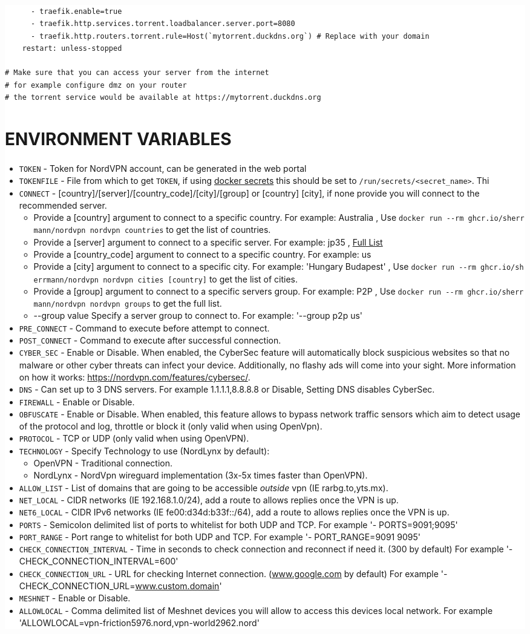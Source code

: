 ```
      - traefik.enable=true
      - traefik.http.services.torrent.loadbalancer.server.port=8080
      - traefik.http.routers.torrent.rule=Host(`mytorrent.duckdns.org`) # Replace with your domain
    restart: unless-stopped
    
# Make sure that you can access your server from the internet
# for example configure dmz on your router
# the torrent service would be available at https://mytorrent.duckdns.org
```

# ENVIRONMENT VARIABLES

* `TOKEN`    - Token for NordVPN account, can be generated in the web portal
* `TOKENFILE` - File from which to get `TOKEN`, if using [docker secrets](https://docs.docker.com/compose/compose-file/compose-file-v3/#secrets) this should be set to `/run/secrets/<secret_name>`. Thi
* `CONNECT`  -  [country]/[server]/[country_code]/[city]/[group] or [country] [city], if none provide you will connect to  the recommended server.
   - Provide a [country] argument to connect to a specific country. For example: Australia , Use `docker run --rm ghcr.io/sherrmann/nordvpn nordvpn countries` to get the list of countries.
   - Provide a [server] argument to connect to a specific server. For example: jp35 , [Full List](https://nordvpn.com/servers/tools/)
   - Provide a [country_code] argument to connect to a specific country. For example: us 
   - Provide a [city] argument to connect to a specific city. For example: 'Hungary Budapest' , Use `docker run --rm ghcr.io/sherrmann/nordvpn nordvpn cities [country]` to get the list of cities. 
   - Provide a [group] argument to connect to a specific servers group. For example: P2P , Use `docker run --rm ghcr.io/sherrmann/nordvpn nordvpn groups` to get the full list.
   - --group value  Specify a server group to connect to. For example: '--group p2p us'
* `PRE_CONNECT` - Command to execute before attempt to connect.
* `POST_CONNECT` - Command to execute after successful connection.
* `CYBER_SEC`  - Enable or Disable. When enabled, the CyberSec feature will automatically block suspicious websites so that no malware or other cyber threats can infect your device. Additionally, no flashy ads will come into your sight. More information on how it works: https://nordvpn.com/features/cybersec/.
* `DNS` -   Can set up to 3 DNS servers. For example 1.1.1.1,8.8.8.8 or Disable, Setting DNS disables CyberSec.
* `FIREWALL`  - Enable or Disable.
* `OBFUSCATE`  - Enable or Disable. When enabled, this feature allows to bypass network traffic sensors which aim to detect usage of the protocol and log, throttle or block it (only valid when using OpenVpn).
* `PROTOCOL`   - TCP or UDP (only valid when using OpenVPN).
* `TECHNOLOGY` - Specify Technology to use (NordLynx by default): 
   * OpenVPN    - Traditional connection.
   * NordLynx   - NordVpn wireguard implementation (3x-5x times faster than OpenVPN).
* `ALLOW_LIST` - List of domains that are going to be accessible _outside_ vpn (IE rarbg.to,yts.mx).
* `NET_LOCAL`  - CIDR networks (IE 192.168.1.0/24), add a route to allows replies once the VPN is up.
* `NET6_LOCAL` - CIDR IPv6 networks (IE fe00:d34d:b33f::/64), add a route to allows replies once the VPN is up.
* `PORTS`  - Semicolon delimited list of ports to whitelist for both UDP and TCP. For example '- PORTS=9091;9095'
* `PORT_RANGE`  - Port range to whitelist for both UDP and TCP. For example '- PORT_RANGE=9091 9095'
* `CHECK_CONNECTION_INTERVAL`  - Time in seconds to check connection and reconnect if need it. (300 by default) For example '- CHECK_CONNECTION_INTERVAL=600'
* `CHECK_CONNECTION_URL`  - URL for checking Internet connection. (www.google.com by default) For example '- CHECK_CONNECTION_URL=www.custom.domain'
* `MESHNET` - Enable or Disable.
* `ALLOWLOCAL` - Comma delimited list of Meshnet devices you will allow to access this devices local network. For example 'ALLOWLOCAL=vpn-friction5976.nord,vpn-world2962.nord'